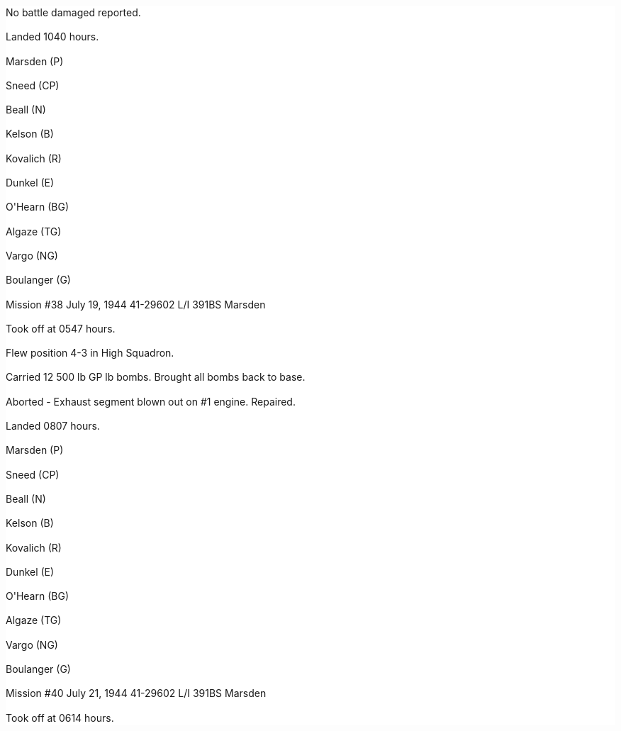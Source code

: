 No battle damaged reported.

Landed 1040 hours.

Marsden (P)

Sneed (CP)

Beall (N)

Kelson (B)

Kovalich (R)

Dunkel (E)

O'Hearn (BG)

Algaze (TG)

Vargo (NG)

Boulanger (G)  

  


Mission #38 July 19, 1944 41-29602 L/I 391BS Marsden

Took off at 0547 hours.

Flew position 4-3 in High Squadron.

Carried 12 500 lb GP lb bombs. Brought all bombs back to
base.

Aborted \- Exhaust segment blown out on #1 engine. Repaired.

Landed 0807 hours.

Marsden (P)

Sneed (CP)

Beall (N)

Kelson (B)

Kovalich (R)

Dunkel (E)

O'Hearn (BG)

Algaze (TG)

Vargo (NG)

Boulanger (G)  

  


Mission #40 July 21, 1944 41-29602 L/I 391BS Marsden

Took off at 0614 hours.
